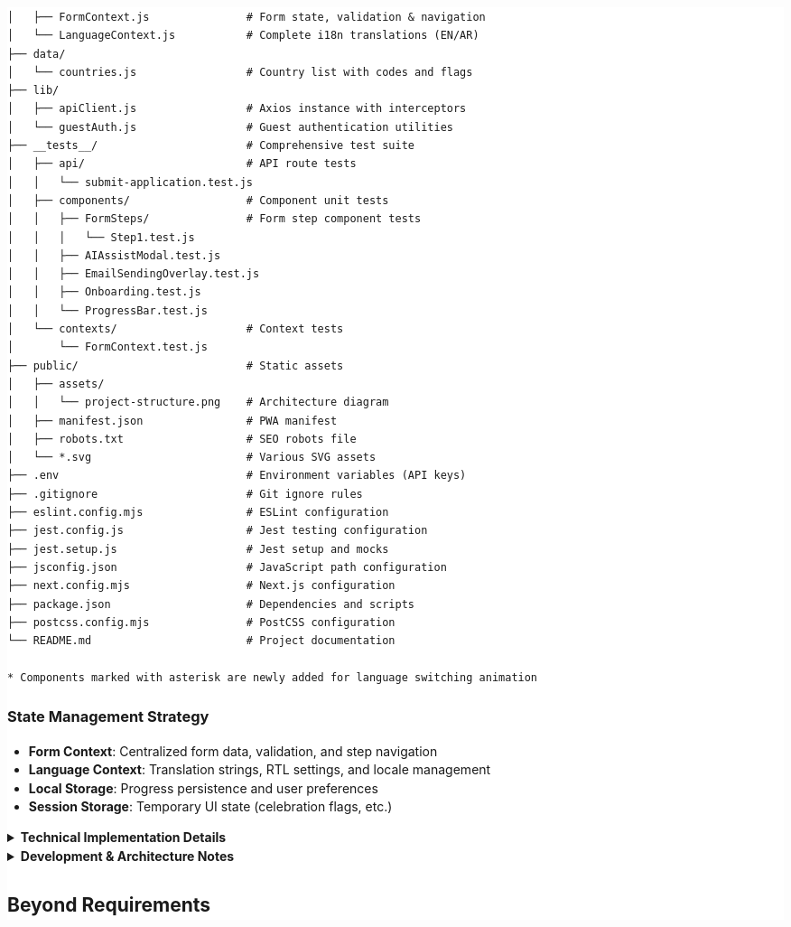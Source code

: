 ```
│   ├── FormContext.js               # Form state, validation & navigation
│   └── LanguageContext.js           # Complete i18n translations (EN/AR)
├── data/
│   └── countries.js                 # Country list with codes and flags
├── lib/
│   ├── apiClient.js                 # Axios instance with interceptors
│   └── guestAuth.js                 # Guest authentication utilities
├── __tests__/                       # Comprehensive test suite
│   ├── api/                         # API route tests
│   │   └── submit-application.test.js
│   ├── components/                  # Component unit tests
│   │   ├── FormSteps/               # Form step component tests
│   │   │   └── Step1.test.js
│   │   ├── AIAssistModal.test.js
│   │   ├── EmailSendingOverlay.test.js
│   │   ├── Onboarding.test.js
│   │   └── ProgressBar.test.js
│   └── contexts/                    # Context tests
│       └── FormContext.test.js
├── public/                          # Static assets
│   ├── assets/
│   │   └── project-structure.png    # Architecture diagram
│   ├── manifest.json                # PWA manifest
│   ├── robots.txt                   # SEO robots file
│   └── *.svg                        # Various SVG assets
├── .env                             # Environment variables (API keys)
├── .gitignore                       # Git ignore rules
├── eslint.config.mjs                # ESLint configuration
├── jest.config.js                   # Jest testing configuration
├── jest.setup.js                    # Jest setup and mocks
├── jsconfig.json                    # JavaScript path configuration
├── next.config.mjs                  # Next.js configuration
├── package.json                     # Dependencies and scripts
├── postcss.config.mjs               # PostCSS configuration
└── README.md                        # Project documentation

* Components marked with asterisk are newly added for language switching animation
```

### State Management Strategy
- **Form Context**: Centralized form data, validation, and step navigation
- **Language Context**: Translation strings, RTL settings, and locale management
- **Local Storage**: Progress persistence and user preferences
- **Session Storage**: Temporary UI state (celebration flags, etc.)

<details><summary><strong>Technical Implementation Details</strong></summary></details>

<details><summary><strong>Development & Architecture Notes</strong></summary></details>

## Beyond Requirements
